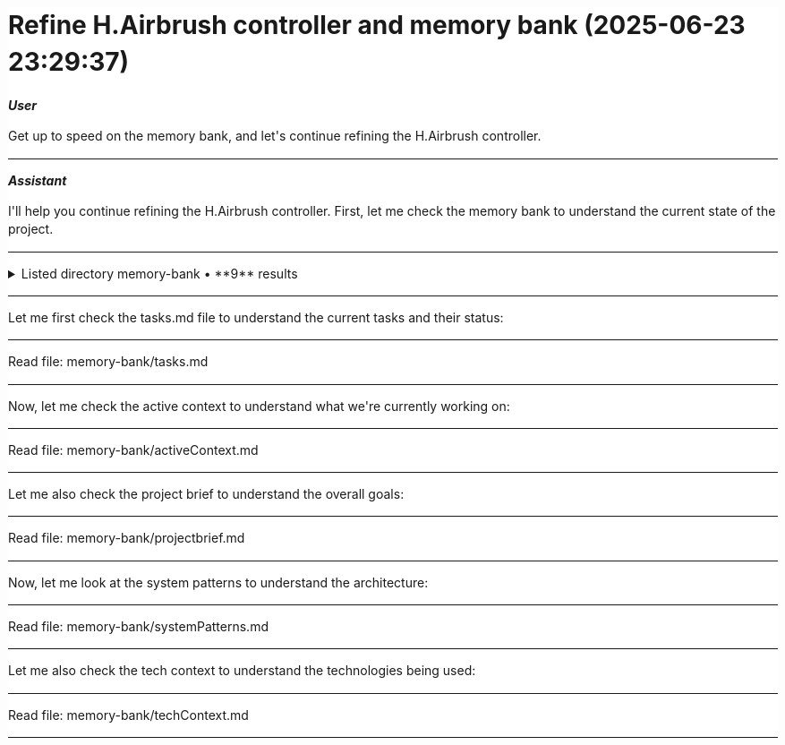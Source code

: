 

# Refine H.Airbrush controller and memory bank (2025-06-23 23:29:37)

_**User**_

Get up to speed on the memory bank, and let's continue refining the H.Airbrush controller. 

---

_**Assistant**_

I'll help you continue refining the H.Airbrush controller. First, let me check the memory bank to understand the current state of the project.

---

<details><summary>Listed directory memory-bank • **9** results</summary></details>

---

Let me first check the tasks.md file to understand the current tasks and their status:

---

Read file: memory-bank/tasks.md

---

Now, let me check the active context to understand what we're currently working on:

---

Read file: memory-bank/activeContext.md

---

Let me also check the project brief to understand the overall goals:

---

Read file: memory-bank/projectbrief.md

---

Now, let me look at the system patterns to understand the architecture:

---

Read file: memory-bank/systemPatterns.md

---

Let me also check the tech context to understand the technologies being used:

---

Read file: memory-bank/techContext.md

---
